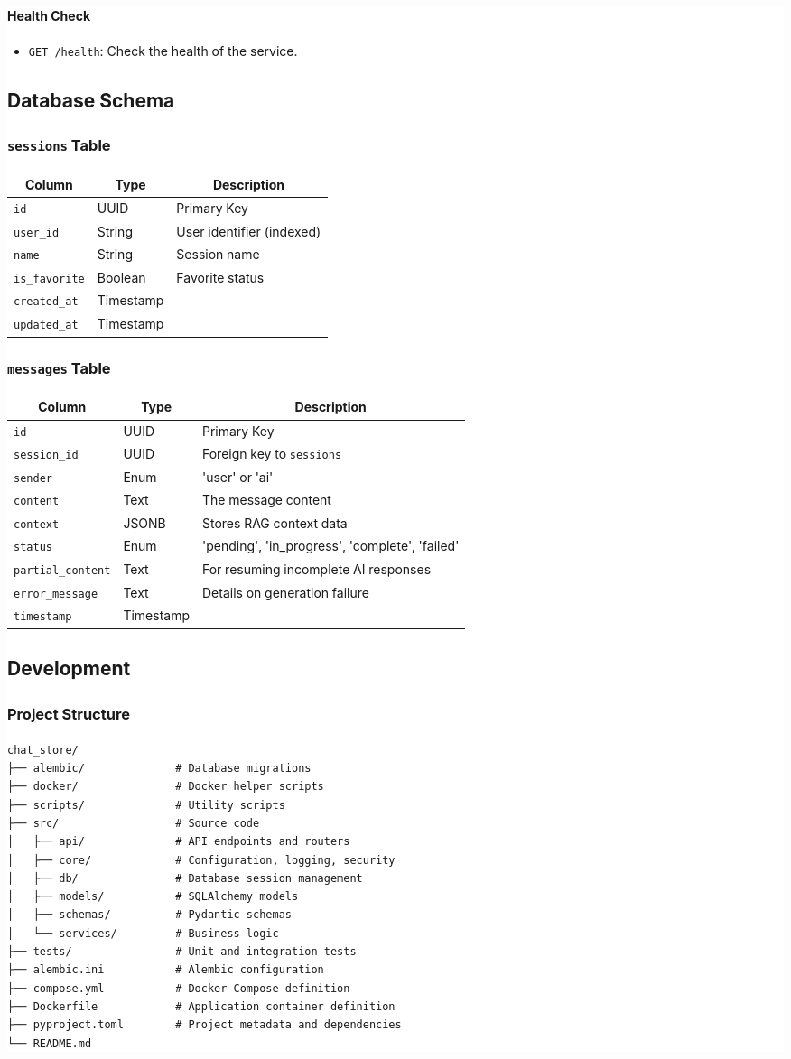 #### Health Check
- `GET /health`: Check the health of the service.

## Database Schema

### `sessions` Table
| Column | Type | Description |
|---|---|---|
| `id` | UUID | Primary Key |
| `user_id` | String | User identifier (indexed) |
| `name` | String | Session name |
| `is_favorite` | Boolean | Favorite status |
| `created_at` | Timestamp | |
| `updated_at` | Timestamp | |

### `messages` Table
| Column | Type | Description |
|---|---|---|
| `id` | UUID | Primary Key |
| `session_id` | UUID | Foreign key to `sessions` |
| `sender` | Enum | 'user' or 'ai' |
| `content` | Text | The message content |
| `context` | JSONB | Stores RAG context data |
| `status` | Enum | 'pending', 'in_progress', 'complete', 'failed' |
| `partial_content` | Text | For resuming incomplete AI responses |
| `error_message` | Text | Details on generation failure |
| `timestamp` | Timestamp | |

## Development

### Project Structure

```
chat_store/
├── alembic/              # Database migrations
├── docker/               # Docker helper scripts
├── scripts/              # Utility scripts
├── src/                  # Source code
│   ├── api/              # API endpoints and routers
│   ├── core/             # Configuration, logging, security
│   ├── db/               # Database session management
│   ├── models/           # SQLAlchemy models
│   ├── schemas/          # Pydantic schemas
│   └── services/         # Business logic
├── tests/                # Unit and integration tests
├── alembic.ini           # Alembic configuration
├── compose.yml           # Docker Compose definition
├── Dockerfile            # Application container definition
├── pyproject.toml        # Project metadata and dependencies
└── README.md
```
